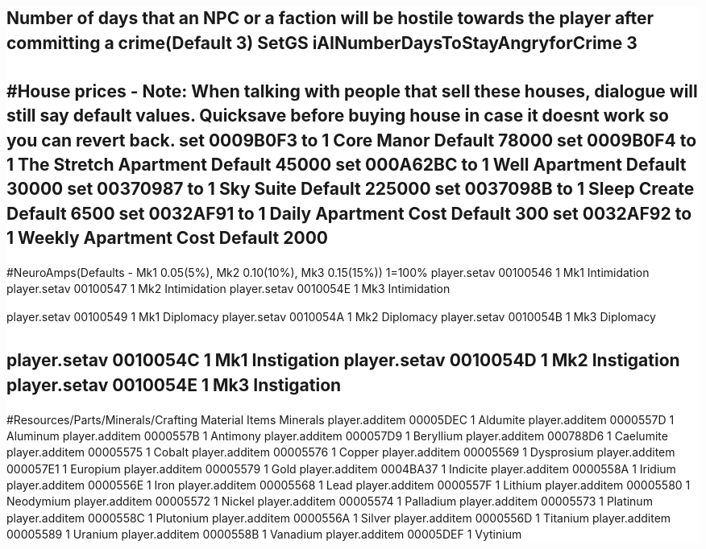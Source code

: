 Number of days that an NPC or a faction will be hostile towards the player after committing a crime(Default 3)
SetGS iAINumberDaysToStayAngryforCrime 3
-------------------------------------------------------
#House prices - Note: When talking with people that sell these houses, dialogue will still say default values. Quicksave before buying house in case it doesnt work so you can revert back.
set 0009B0F3 to 1		Core Manor				Default 78000
set 0009B0F4 to 1		The Stretch Apartment	Default 45000
set 000A62BC to 1		Well Apartment			Default 30000
set 00370987 to 1		Sky Suite				Default 225000
set 0037098B to 1		Sleep Create			Default 6500
set 0032AF91 to 1		Daily Apartment Cost	Default 300
set 0032AF92 to 1		Weekly Apartment Cost	Default 2000
-------------------------------------------------------
#NeuroAmps(Defaults - Mk1 0.05(5%), Mk2 0.10(10%), Mk3 0.15(15%)) 1=100%
player.setav 00100546 1  Mk1 Intimidation 
player.setav 00100547 1  Mk2 Intimidation
player.setav 0010054E 1  Mk3 Intimidation

player.setav 00100549 1  Mk1 Diplomacy
player.setav 0010054A 1  Mk2 Diplomacy
player.setav 0010054B 1  Mk3 Diplomacy

player.setav 0010054C 1  Mk1 Instigation
player.setav 0010054D 1  Mk2 Instigation
player.setav 0010054E 1  Mk3 Instigation
-------------------------------------------------------
#Resources/Parts/Minerals/Crafting Material Items
Minerals
player.additem 00005DEC 1	Aldumite
player.additem 0000557D 1	Aluminum
player.additem 0000557B 1	Antimony
player.additem 000057D9 1	Beryllium
player.additem 000788D6 1	Caelumite
player.additem 00005575 1	Cobalt
player.additem 00005576 1	Copper
player.additem 00005569 1	Dysprosium
player.additem 000057E1 1	Europium
player.additem 00005579 1	Gold
player.additem 0004BA37 1	Indicite
player.additem 0000558A 1	Iridium
player.additem 0000556E 1	Iron
player.additem 00005568 1	Lead
player.additem 0000557F 1	Lithium
player.additem 00005580 1	Neodymium
player.additem 00005572 1	Nickel
player.additem 00005574 1	Palladium
player.additem 00005573 1	Platinum
player.additem 0000558C 1	Plutonium
player.additem 0000556A 1	Silver
player.additem 0000556D 1	Titanium
player.additem 00005589 1	Uranium
player.additem 0000558B 1	Vanadium
player.additem 00005DEF 1	Vytinium
